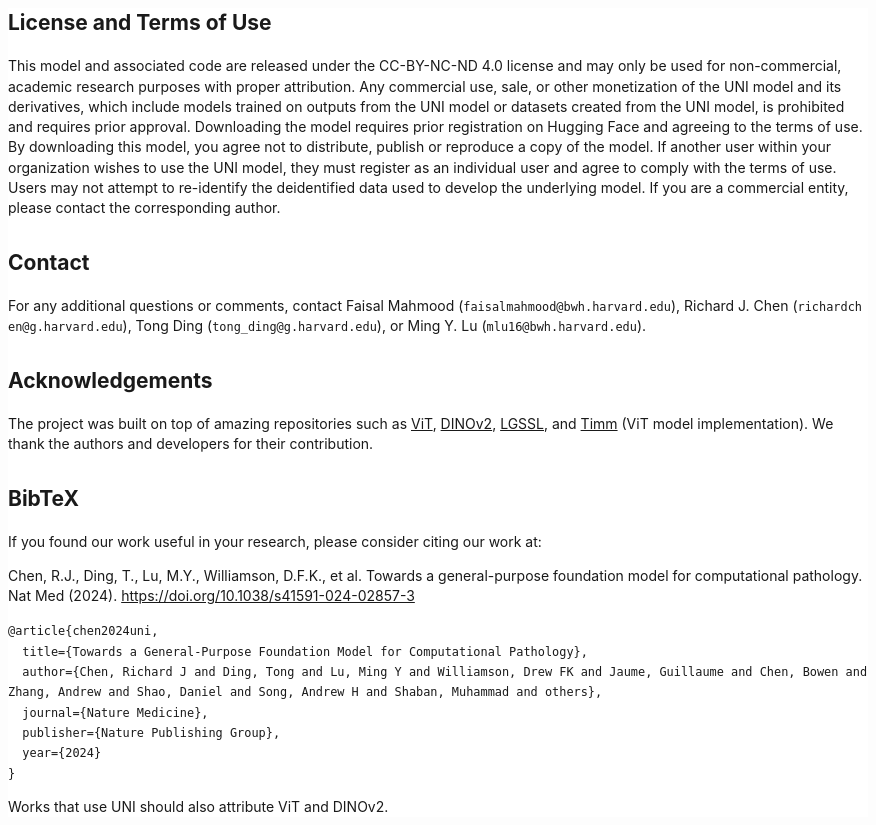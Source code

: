 ## License and Terms of Use
This model and associated code are released under the CC-BY-NC-ND 4.0 license and may only be used for non-commercial, academic research purposes with proper attribution. Any commercial use, sale, or other monetization of the UNI model and its derivatives, which include models trained on outputs from the UNI model or datasets created from the UNI model, is prohibited and requires prior approval. Downloading the model requires prior registration on Hugging Face and agreeing to the terms of use. By downloading this model, you agree not to distribute, publish or reproduce a copy of the model. If another user within your organization wishes to use the UNI model, they must register as an individual user and agree to comply with the terms of use. Users may not attempt to re-identify the deidentified data used to develop the underlying model. If you are a commercial entity, please contact the corresponding author.


## Contact
For any additional questions or comments, contact Faisal Mahmood (`faisalmahmood@bwh.harvard.edu`), 
Richard J. Chen (`richardchen@g.harvard.edu`), 
Tong Ding (`tong_ding@g.harvard.edu`),
or Ming Y. Lu (`mlu16@bwh.harvard.edu`).


## Acknowledgements
The project was built on top of amazing repositories such as [ViT](https://github.com/google-research/big_vision), [DINOv2](https://github.com/facebookresearch/dinov2), [LGSSL](https://github.com/mbanani/lgssl),  and [Timm](https://github.com/huggingface/pytorch-image-models/) (ViT model implementation). We thank the authors and developers for their contribution. 


## BibTeX
If you found our work useful in your research, please consider citing our work at:

Chen, R.J., Ding, T., Lu, M.Y., Williamson, D.F.K., et al. Towards a general-purpose foundation model for computational pathology. Nat Med (2024). https://doi.org/10.1038/s41591-024-02857-3

```
@article{chen2024uni,
  title={Towards a General-Purpose Foundation Model for Computational Pathology},
  author={Chen, Richard J and Ding, Tong and Lu, Ming Y and Williamson, Drew FK and Jaume, Guillaume and Chen, Bowen and Zhang, Andrew and Shao, Daniel and Song, Andrew H and Shaban, Muhammad and others},
  journal={Nature Medicine},
  publisher={Nature Publishing Group},
  year={2024}
}
```
Works that use UNI should also attribute ViT and DINOv2.